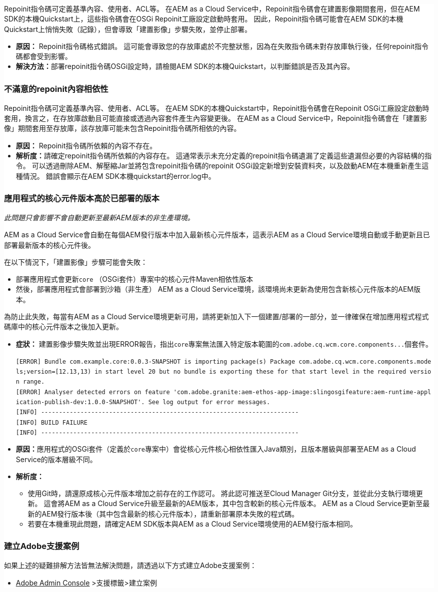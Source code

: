 Repoinit指令碼可定義基準內容、使用者、ACL等。 在AEM as a Cloud Service中，Repoinit指令碼會在建置影像期間套用，但在AEM SDK的本機Quickstart上，這些指令碼會在OSGi Repoinit工廠設定啟動時套用。 因此，Repoinit指令碼可能會在AEM SDK的本機Quickstart上悄悄失敗（記錄），但會導致「建置影像」步驟失敗，並停止部署。

+ __原因：__ Repoinit指令碼格式錯誤。 這可能會導致您的存放庫處於不完整狀態，因為在失敗指令碼未對存放庫執行後，任何repoinit指令碼都會受到影響。
+ __解決方法：__&#x200B;部署repoinit指令碼OSGi設定時，請檢閱AEM SDK的本機Quickstart，以判斷錯誤是否及其內容。

### 不滿意的repoinit內容相依性

Repoinit指令碼可定義基準內容、使用者、ACL等。 在AEM SDK的本機Quickstart中，Repoinit指令碼會在Repoinit OSGi工廠設定啟動時套用，換言之，在存放庫啟動且可能直接或透過內容套件產生內容變更後。 在AEM as a Cloud Service中，Repoinit指令碼會在「建置影像」期間套用至存放庫，該存放庫可能未包含Repoinit指令碼所相依的內容。

+ __原因：__ Repoinit指令碼所依賴的內容不存在。
+ __解析度：__&#x200B;請確定repoinit指令碼所依賴的內容存在。 這通常表示未充分定義的repoinit指令碼遺漏了定義這些遺漏但必要的內容結構的指令。 可以透過刪除AEM、解壓縮Jar並將包含repoinit指令碼的repoinit OSGi設定新增到安裝資料夾，以及啟動AEM在本機重新產生這種情況。 錯誤會顯示在AEM SDK本機quickstart的error.log中。


### 應用程式的核心元件版本高於已部署的版本

_此問題只會影響不會自動更新至最新AEM版本的非生產環境。_

AEM as a Cloud Service會自動在每個AEM發行版本中加入最新核心元件版本，這表示AEM as a Cloud Service環境自動或手動更新且已部署最新版本的核心元件後。

在以下情況下，「建置影像」步驟可能會失敗：

+ 部署應用程式會更新`core` （OSGi套件）專案中的核心元件Maven相依性版本
+ 然後，部署應用程式會部署到沙箱（非生產） AEM as a Cloud Service環境，該環境尚未更新為使用包含新核心元件版本的AEM版本。

為防止此失敗，每當有AEM as a Cloud Service環境更新可用，請將更新加入下一個建置/部署的一部分，並一律確保在增加應用程式程式碼庫中的核心元件版本之後加入更新。

+ __症狀：__
建置影像步驟失敗並出現ERROR報告，指出`core`專案無法匯入特定版本範圍的`com.adobe.cq.wcm.core.components...`個套件。

  ```
  [ERROR] Bundle com.example.core:0.0.3-SNAPSHOT is importing package(s) Package com.adobe.cq.wcm.core.components.models;version=[12.13,13) in start level 20 but no bundle is exporting these for that start level in the required version range.
  [ERROR] Analyser detected errors on feature 'com.adobe.granite:aem-ethos-app-image:slingosgifeature:aem-runtime-application-publish-dev:1.0.0-SNAPSHOT'. See log output for error messages.
  [INFO] ------------------------------------------------------------------------
  [INFO] BUILD FAILURE
  [INFO] ------------------------------------------------------------------------
  ```

+ __原因：__&#x200B;應用程式的OSGi套件（定義於`core`專案中）會從核心元件核心相依性匯入Java類別，且版本層級與部署至AEM as a Cloud Service的版本層級不同。
+ __解析度：__
   + 使用Git時，請還原成核心元件版本增加之前存在的工作認可。 將此認可推送至Cloud Manager Git分支，並從此分支執行環境更新。 這會將AEM as a Cloud Service升級至最新的AEM版本，其中包含較新的核心元件版本。 AEM as a Cloud Service更新至最新的AEM發行版本後（其中包含最新的核心元件版本），請重新部署原本失敗的程式碼。
   + 若要在本機重現此問題，請確定AEM SDK版本與AEM as a Cloud Service環境使用的AEM發行版本相同。


### 建立Adobe支援案例

如果上述的疑難排解方法皆無法解決問題，請透過以下方式建立Adobe支援案例：

+ [Adobe Admin Console](https://adminconsole.adobe.com) >支援標籤>建立案例
